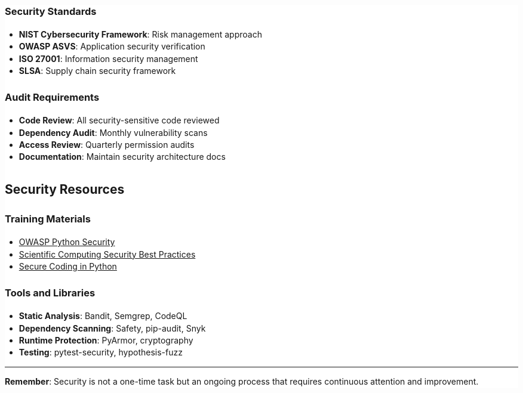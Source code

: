 ### Security Standards
- **NIST Cybersecurity Framework**: Risk management approach
- **OWASP ASVS**: Application security verification
- **ISO 27001**: Information security management
- **SLSA**: Supply chain security framework

### Audit Requirements
- **Code Review**: All security-sensitive code reviewed
- **Dependency Audit**: Monthly vulnerability scans
- **Access Review**: Quarterly permission audits
- **Documentation**: Maintain security architecture docs

## Security Resources

### Training Materials
- [OWASP Python Security](https://owasp.org/www-project-python-security/)
- [Scientific Computing Security Best Practices](https://scipy.org/security/)
- [Secure Coding in Python](https://wiki.python.org/moin/SecureCoding)

### Tools and Libraries
- **Static Analysis**: Bandit, Semgrep, CodeQL
- **Dependency Scanning**: Safety, pip-audit, Snyk
- **Runtime Protection**: PyArmor, cryptography
- **Testing**: pytest-security, hypothesis-fuzz

---

**Remember**: Security is not a one-time task but an ongoing process that requires continuous attention and improvement.